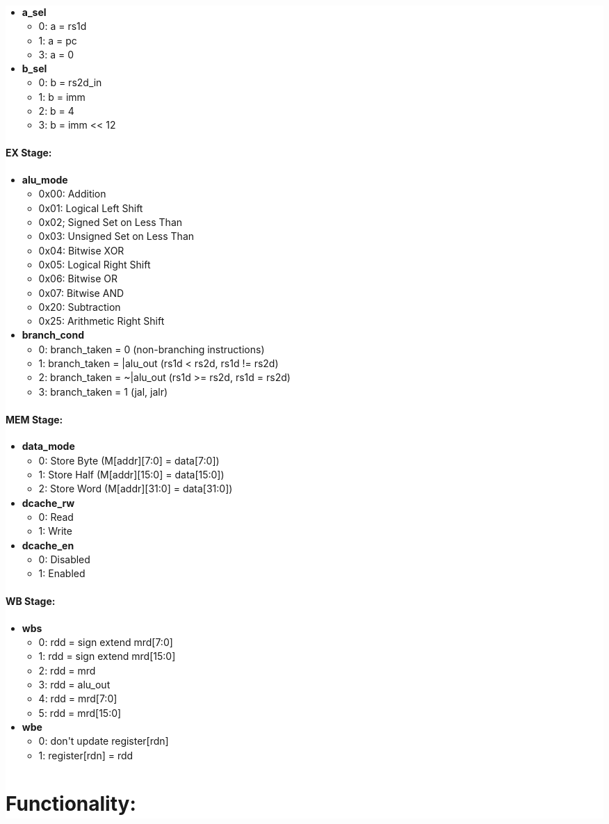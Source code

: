  - **a_sel**
    - 0: a = rs1d
    - 1: a = pc
    - 3: a = 0
  - **b_sel**
    - 0: b = rs2d_in
    - 1: b = imm
    - 2: b = 4
    - 3: b = imm << 12
#### **EX Stage:**
  - **alu_mode**
    - 0x00: Addition
    - 0x01: Logical Left Shift
    - 0x02; Signed Set on Less Than
    - 0x03: Unsigned Set on Less Than
    - 0x04: Bitwise XOR
    - 0x05: Logical Right Shift
    - 0x06: Bitwise OR
    - 0x07: Bitwise AND
    - 0x20: Subtraction
    - 0x25: Arithmetic Right Shift
  - **branch_cond**
    - 0: branch_taken = 0 (non-branching instructions)
    - 1: branch_taken = |alu_out (rs1d < rs2d, rs1d != rs2d)
    - 2: branch_taken = ~|alu_out (rs1d >= rs2d, rs1d = rs2d)
    - 3: branch_taken = 1 (jal, jalr)
#### **MEM Stage:**
  - **data_mode**
    - 0: Store Byte (M[addr][7:0] = data[7:0])
    - 1: Store Half (M[addr][15:0] = data[15:0])
    - 2: Store Word (M[addr][31:0] = data[31:0])
  - **dcache_rw**
    - 0: Read
    - 1: Write
  - **dcache_en**
    - 0: Disabled
    - 1: Enabled
#### **WB Stage:**
  - **wbs**
    - 0: rdd = sign extend mrd[7:0]
    - 1: rdd = sign extend mrd[15:0]
    - 2: rdd = mrd
    - 3: rdd = alu_out
    - 4: rdd = mrd[7:0]
    - 5: rdd = mrd[15:0]
  - **wbe**
    - 0: don't update register[rdn]
    - 1: register[rdn] = rdd

# **Functionality:**
